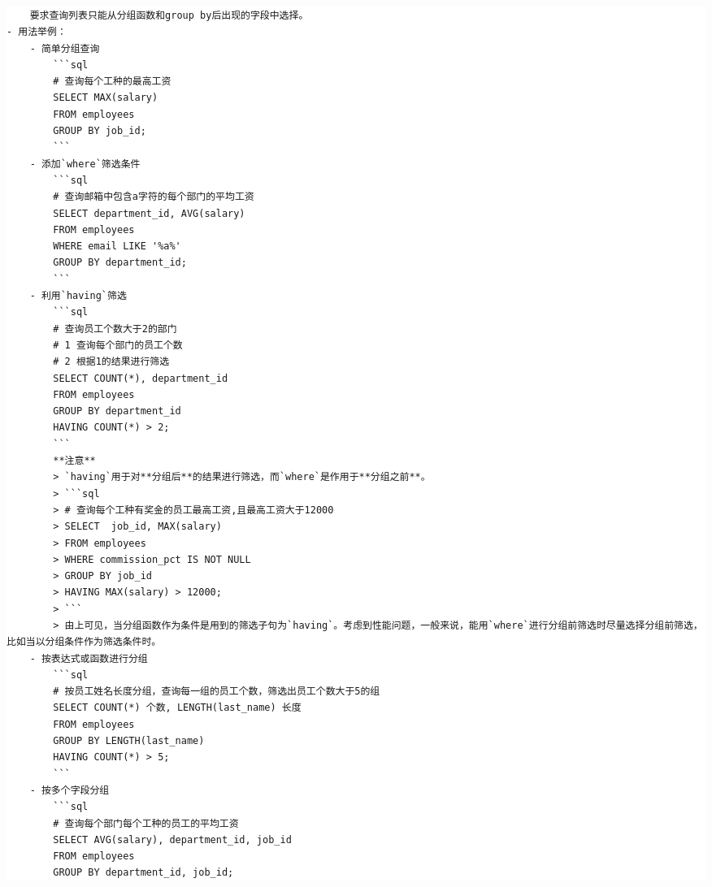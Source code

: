 		要求查询列表只能从分组函数和group by后出现的字段中选择。
	- 用法举例：
		- 简单分组查询
			```sql
			# 查询每个工种的最高工资
			SELECT MAX(salary)
			FROM employees
			GROUP BY job_id;
			```
		- 添加`where`筛选条件
			```sql
			# 查询邮箱中包含a字符的每个部门的平均工资
			SELECT department_id, AVG(salary)
			FROM employees
			WHERE email LIKE '%a%'
			GROUP BY department_id;
			```
		- 利用`having`筛选
			```sql
			# 查询员工个数大于2的部门
			# 1 查询每个部门的员工个数
			# 2 根据1的结果进行筛选
			SELECT COUNT(*), department_id
			FROM employees
			GROUP BY department_id
			HAVING COUNT(*) > 2;
			```
			**注意**
			> `having`用于对**分组后**的结果进行筛选，而`where`是作用于**分组之前**。
			> ```sql
			> # 查询每个工种有奖金的员工最高工资,且最高工资大于12000
			> SELECT  job_id, MAX(salary)
			> FROM employees
			> WHERE commission_pct IS NOT NULL
			> GROUP BY job_id
			> HAVING MAX(salary) > 12000;
			> ```
			> 由上可见，当分组函数作为条件是用到的筛选子句为`having`。考虑到性能问题，一般来说，能用`where`进行分组前筛选时尽量选择分组前筛选，比如当以分组条件作为筛选条件时。
		- 按表达式或函数进行分组
			```sql
			# 按员工姓名长度分组，查询每一组的员工个数，筛选出员工个数大于5的组
			SELECT COUNT(*) 个数, LENGTH(last_name) 长度
			FROM employees
			GROUP BY LENGTH(last_name)
			HAVING COUNT(*) > 5;
			```
		- 按多个字段分组
			```sql
			# 查询每个部门每个工种的员工的平均工资
			SELECT AVG(salary), department_id, job_id
			FROM employees
			GROUP BY department_id, job_id;